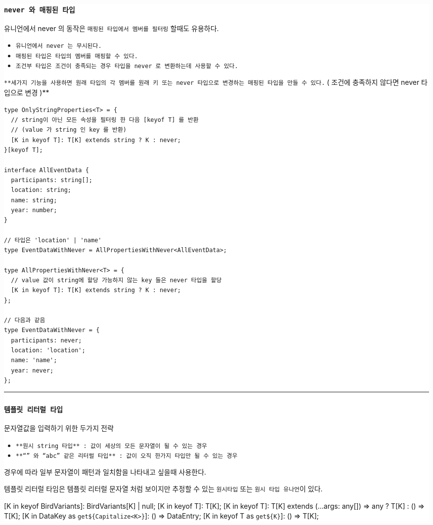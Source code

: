
### `never 와 매핑된 타입`

유니언에서 never 의 동작은 `매핑된 타입에서 멤버를 필터링` 할때도 유용하다.

- `유니언에서 never 는 무시된다.`
- `매핑된 타입은 타입의 멤버를 매핑할 수 있다.`
- `조건부 타입은 조건이 충족되는 경우 타입을 never 로 변환하는데 사용할 수 있다.`

`**세가지 기능을 사용하면 원래 타입의 각 멤버를 원래 키 또는 never 타입으로 변경하는 매핑된 타입을 만들 수 있다.` ( 조건에 충족하지 않다면 never 타입으로 변경 )\*\*

```tsx
type OnlyStringProperties<T> = {
  // string이 아닌 모든 속성을 필터링 한 다음 [keyof T] 를 반환
  // (value 가 string 인 key 를 반환)
  [K in keyof T]: T[K] extends string ? K : never;
}[keyof T];

interface AllEventData {
  participants: string[];
  location: string;
  name: string;
  year: number;
}

// 타입은 'location' | 'name'
type EventDataWithNever = AllPropertiesWithNever<AllEventData>;

type AllPropertiesWithNever<T> = {
  // value 값이 string에 할당 가능하지 않는 key 들은 never 타입을 할당
  [K in keyof T]: T[K] extends string ? K : never;
};

// 다음과 같음
type EventDataWithNever = {
  participants: never;
  location: 'location';
  name: 'name';
  year: never;
};
```

---

### `템플릿 리터럴 타입`

문자열값을 입력하기 위한 두가지 전략

- `**원시 string 타입** : 값이 세상의 모든 문자열이 될 수 있는 경우`
- `**“” 와 “abc” 같은 리터럴 타입** : 값이 오직 한가지 타입만 될 수 있는 경우`

경우에 따라 일부 문자열이 패턴과 일치함을 나타내고 싶을때 사용한다.

템플릿 리터럴 타임은 템플릿 리터럴 문자열 처럼 보이지만 추정할 수 있는 `원시타입` 또는 `원시 타입 유나언`이 있다.


  [K in Animals]: number;
  [K in keyof AnimalVariants]: number;
  [K in keyof BirdVariants]: BirdVariants[K] | null;
  [K in keyof T]: T[K];
  [K in keyof T]: T[K] extends (...args: any[]) => any ? T[K] : () => T[K];
  [K in DataKey as `get${Capitalize<K>}`]: () => DataEntry<K>;
  [K in keyof T as `get${K}`]: () => T[K];
